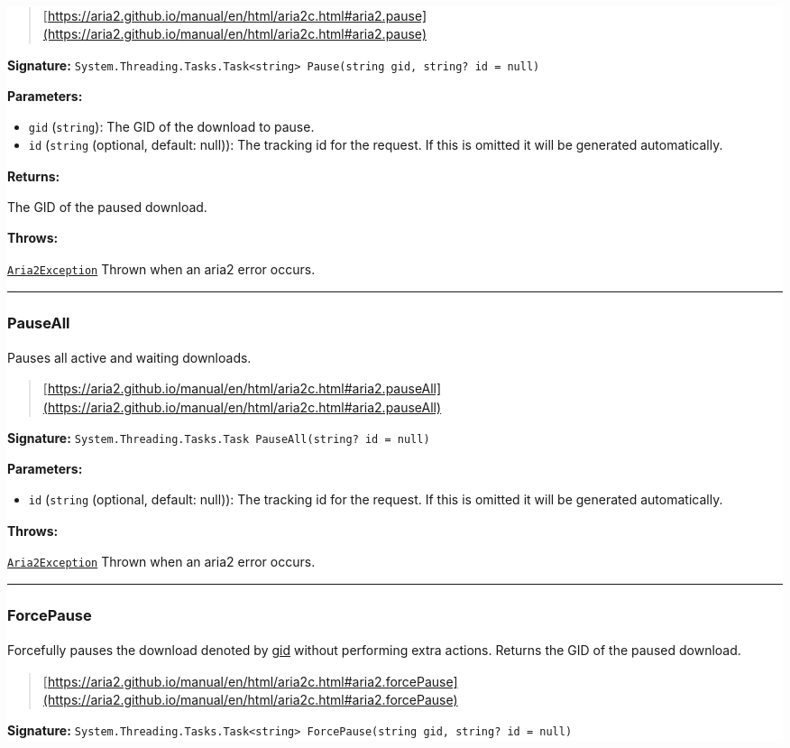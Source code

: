 > [https://aria2.github.io/manual/en/html/aria2c.html#aria2.pause](https://aria2.github.io/manual/en/html/aria2c.html#aria2.pause)

**Signature:** `System.Threading.Tasks.Task<string> Pause(string gid, string? id = null)`


**Parameters:**
<a id="System_Threading_Tasks_Task_string__Pause_string_gid__string__id___null_gid"></a>
- `gid` (`string`): The GID of the download to pause.
<a id="System_Threading_Tasks_Task_string__Pause_string_gid__string__id___null_id"></a>
- `id` (`string` (optional, default: null)): The tracking id for the request. If this is omitted it will be generated automatically.

**Returns:**

The GID of the paused download.

**Throws:**

[`Aria2Exception`](Aria2Exception.md)
Thrown when an aria2 error occurs.

---

<a id="PauseAll(string? id = null)"></a>
### PauseAll

Pauses all active and waiting downloads.

> [https://aria2.github.io/manual/en/html/aria2c.html#aria2.pauseAll](https://aria2.github.io/manual/en/html/aria2c.html#aria2.pauseAll)

**Signature:** `System.Threading.Tasks.Task PauseAll(string? id = null)`


**Parameters:**
<a id="System_Threading_Tasks_Task_PauseAll_string__id___null_id"></a>
- `id` (`string` (optional, default: null)): The tracking id for the request. If this is omitted it will be generated automatically.

**Throws:**

[`Aria2Exception`](Aria2Exception.md)
Thrown when an aria2 error occurs.

---

<a id="ForcePause(string gid, string? id = null)"></a>
### ForcePause

Forcefully pauses the download denoted by [gid](#System_Threading_Tasks_Task_string__ForcePause_string_gid__string__id___null_gid) without performing extra actions.
Returns the GID of the paused download.

> [https://aria2.github.io/manual/en/html/aria2c.html#aria2.forcePause](https://aria2.github.io/manual/en/html/aria2c.html#aria2.forcePause)

**Signature:** `System.Threading.Tasks.Task<string> ForcePause(string gid, string? id = null)`
